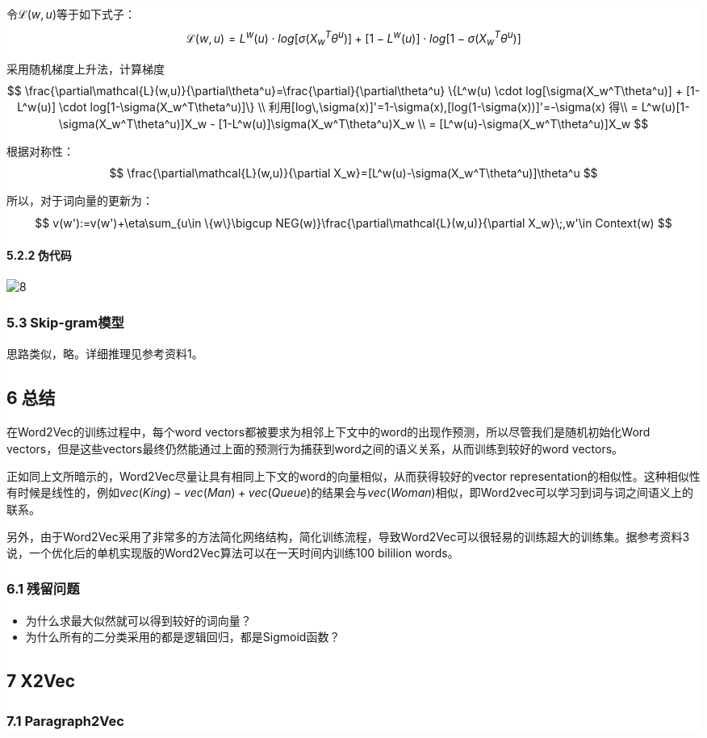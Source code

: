 令$\mathcal{L}(w,u)$等于如下式子：
$$
\mathcal{L}(w,u)=L^w(u) \cdot log[\sigma(X_w^T\theta^u)] + [1-L^w(u)] \cdot log[1-\sigma(X_w^T\theta^u)]
$$

采用随机梯度上升法，计算梯度
$$
\frac{\partial\mathcal{L}(w,u)}{\partial\theta^u}=\frac{\partial}{\partial\theta^u} \{L^w(u) \cdot log[\sigma(X_w^T\theta^u)] + [1-L^w(u)] \cdot log[1-\sigma(X_w^T\theta^u)]\} \\
利用[log\,\sigma(x)]'=1-\sigma(x),[log(1-\sigma(x))]'=-\sigma(x) 得\\
= L^w(u)[1-\sigma(X_w^T\theta^u)]X_w - [1-L^w(u)]\sigma(X_w^T\theta^u)X_w \\
= [L^w(u)-\sigma(X_w^T\theta^u)]X_w
$$

根据对称性：
$$
\frac{\partial\mathcal{L}(w,u)}{\partial X_w}=[L^w(u)-\sigma(X_w^T\theta^u)]\theta^u
$$

所以，对于词向量的更新为：
$$
v(w'):=v(w')+\eta\sum_{u\in \{w\}\bigcup NEG(w)}\frac{\partial\mathcal{L}(w,u)}{\partial X_w}\;,w'\in Context(w)
$$

#### 5.2.2 伪代码
![8](https://raw.githubusercontent.com/Dounm/TheFarmOfDounm/master/resources/images/word2vec/8.png)

### 5.3 Skip-gram模型

思路类似，略。详细推理见参考资料1。



## 6 总结

在Word2Vec的训练过程中，每个word vectors都被要求为相邻上下文中的word的出现作预测，所以尽管我们是随机初始化Word vectors，但是这些vectors最终仍然能通过上面的预测行为捕获到word之间的语义关系，从而训练到较好的word vectors。

正如同上文所暗示的，Word2Vec尽量让具有相同上下文的word的向量相似，从而获得较好的vector representation的相似性。这种相似性有时候是线性的，例如$vec(King)-vec(Man)+vec(Queue)$的结果会与$vec(Woman)$相似，即Word2vec可以学习到词与词之间语义上的联系。

另外，由于Word2Vec采用了非常多的方法简化网络结构，简化训练流程，导致Word2Vec可以很轻易的训练超大的训练集。据参考资料3说，一个优化后的单机实现版的Word2Vec算法可以在一天时间内训练100 bililion words。

### 6.1 残留问题

- 为什么求最大似然就可以得到较好的词向量？
- 为什么所有的二分类采用的都是逻辑回归，都是Sigmoid函数？

## 7 X2Vec

### 7.1 Paragraph2Vec


[^1]: Mikolov T, Sutskever I, Chen K, et al. Distributed representations of words and phrases and their compositionality[C]//Advances in neural information processing systems. 2013: 3111-3119.